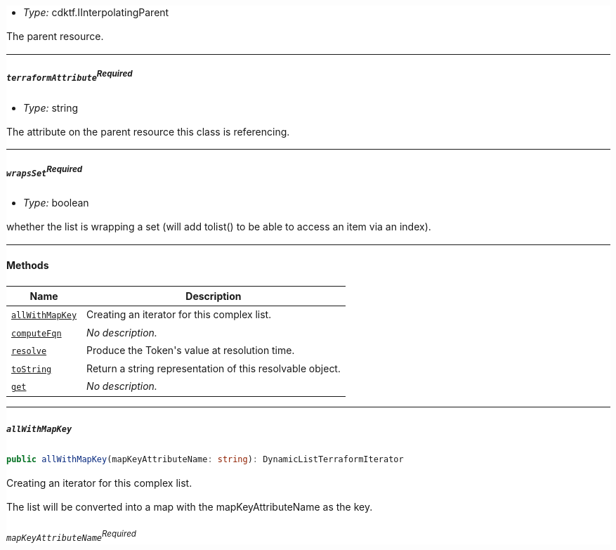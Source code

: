 - *Type:* cdktf.IInterpolatingParent

The parent resource.

---

##### `terraformAttribute`<sup>Required</sup> <a name="terraformAttribute" id="rhizo-co-terraform-provider-oci.disasterRecoveryDrPlan.DisasterRecoveryDrPlanPlanGroupsStepsList.Initializer.parameter.terraformAttribute"></a>

- *Type:* string

The attribute on the parent resource this class is referencing.

---

##### `wrapsSet`<sup>Required</sup> <a name="wrapsSet" id="rhizo-co-terraform-provider-oci.disasterRecoveryDrPlan.DisasterRecoveryDrPlanPlanGroupsStepsList.Initializer.parameter.wrapsSet"></a>

- *Type:* boolean

whether the list is wrapping a set (will add tolist() to be able to access an item via an index).

---

#### Methods <a name="Methods" id="Methods"></a>

| **Name** | **Description** |
| --- | --- |
| <code><a href="#rhizo-co-terraform-provider-oci.disasterRecoveryDrPlan.DisasterRecoveryDrPlanPlanGroupsStepsList.allWithMapKey">allWithMapKey</a></code> | Creating an iterator for this complex list. |
| <code><a href="#rhizo-co-terraform-provider-oci.disasterRecoveryDrPlan.DisasterRecoveryDrPlanPlanGroupsStepsList.computeFqn">computeFqn</a></code> | *No description.* |
| <code><a href="#rhizo-co-terraform-provider-oci.disasterRecoveryDrPlan.DisasterRecoveryDrPlanPlanGroupsStepsList.resolve">resolve</a></code> | Produce the Token's value at resolution time. |
| <code><a href="#rhizo-co-terraform-provider-oci.disasterRecoveryDrPlan.DisasterRecoveryDrPlanPlanGroupsStepsList.toString">toString</a></code> | Return a string representation of this resolvable object. |
| <code><a href="#rhizo-co-terraform-provider-oci.disasterRecoveryDrPlan.DisasterRecoveryDrPlanPlanGroupsStepsList.get">get</a></code> | *No description.* |

---

##### `allWithMapKey` <a name="allWithMapKey" id="rhizo-co-terraform-provider-oci.disasterRecoveryDrPlan.DisasterRecoveryDrPlanPlanGroupsStepsList.allWithMapKey"></a>

```typescript
public allWithMapKey(mapKeyAttributeName: string): DynamicListTerraformIterator
```

Creating an iterator for this complex list.

The list will be converted into a map with the mapKeyAttributeName as the key.

###### `mapKeyAttributeName`<sup>Required</sup> <a name="mapKeyAttributeName" id="rhizo-co-terraform-provider-oci.disasterRecoveryDrPlan.DisasterRecoveryDrPlanPlanGroupsStepsList.allWithMapKey.parameter.mapKeyAttributeName"></a>
